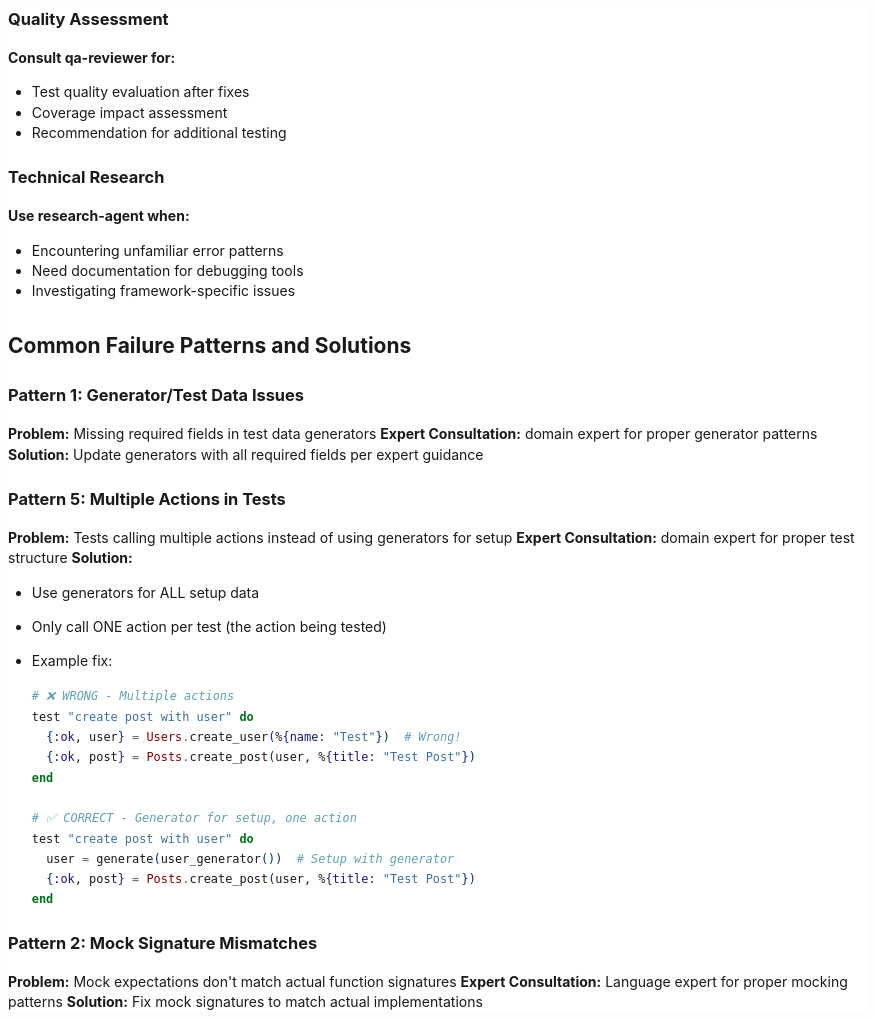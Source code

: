 ### **Quality Assessment**

**Consult qa-reviewer for:**

- Test quality evaluation after fixes
- Coverage impact assessment
- Recommendation for additional testing

### **Technical Research**

**Use research-agent when:**

- Encountering unfamiliar error patterns
- Need documentation for debugging tools
- Investigating framework-specific issues

## Common Failure Patterns and Solutions

### **Pattern 1: Generator/Test Data Issues**

**Problem:** Missing required fields in test data generators **Expert
Consultation:** domain expert for proper generator patterns **Solution:** Update
generators with all required fields per expert guidance

### **Pattern 5: Multiple Actions in Tests**

**Problem:** Tests calling multiple actions instead of using generators for
setup **Expert Consultation:** domain expert for proper test structure
**Solution:**

- Use generators for ALL setup data
- Only call ONE action per test (the action being tested)
- Example fix:

  ```elixir
  # ❌ WRONG - Multiple actions
  test "create post with user" do
    {:ok, user} = Users.create_user(%{name: "Test"})  # Wrong!
    {:ok, post} = Posts.create_post(user, %{title: "Test Post"})
  end

  # ✅ CORRECT - Generator for setup, one action
  test "create post with user" do
    user = generate(user_generator())  # Setup with generator
    {:ok, post} = Posts.create_post(user, %{title: "Test Post"})
  end
  ```

### **Pattern 2: Mock Signature Mismatches**

**Problem:** Mock expectations don't match actual function signatures **Expert
Consultation:** Language expert for proper mocking patterns **Solution:** Fix
mock signatures to match actual implementations
